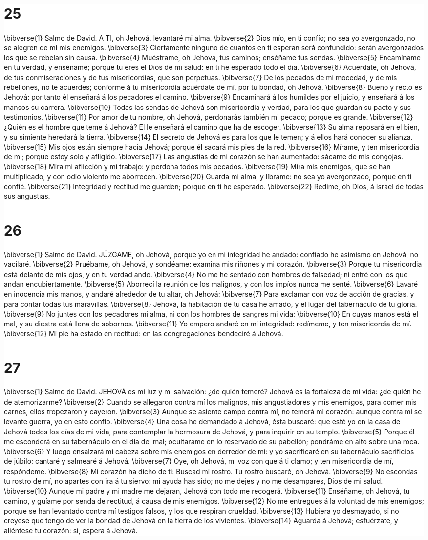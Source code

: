# 25 
\bibverse{1} Salmo de David. A TI, oh Jehová, levantaré mi alma. \bibverse{2} Dios mío, en ti confío; no sea yo avergonzado, no se alegren de mí mis enemigos. \bibverse{3} Ciertamente ninguno de cuantos en ti esperan será confundido: serán avergonzados los que se rebelan sin causa. \bibverse{4} Muéstrame, oh Jehová, tus caminos; enséñame tus sendas. \bibverse{5} Encamíname en tu verdad, y enséñame; porque tú eres el Dios de mi salud: en ti he esperado todo el día. \bibverse{6} Acuérdate, oh Jehová, de tus conmiseraciones y de tus misericordias, que son perpetuas. \bibverse{7} De los pecados de mi mocedad, y de mis rebeliones, no te acuerdes; conforme á tu misericordia acuérdate de mí, por tu bondad, oh Jehová. \bibverse{8} Bueno y recto es Jehová: por tanto él enseñará á los pecadores el camino. \bibverse{9} Encaminará á los humildes por el juicio, y enseñará á los mansos su carrera. \bibverse{10} Todas las sendas de Jehová son misericordia y verdad, para los que guardan su pacto y sus testimonios. \bibverse{11} Por amor de tu nombre, oh Jehová, perdonarás también mi pecado; porque es grande. \bibverse{12} ¿Quién es el hombre que teme á Jehová? El le enseñará el camino que ha de escoger. \bibverse{13} Su alma reposará en el bien, y su simiente heredará la tierra. \bibverse{14} El secreto de Jehová es para los que le temen; y á ellos hará conocer su alianza. \bibverse{15} Mis ojos están siempre hacia Jehová; porque él sacará mis pies de la red. \bibverse{16} Mírame, y ten misericordia de mí; porque estoy solo y afligido. \bibverse{17} Las angustias de mi corazón se han aumentado: sácame de mis congojas. \bibverse{18} Mira mi aflicción y mi trabajo: y perdona todos mis pecados. \bibverse{19} Mira mis enemigos, que se han multiplicado, y con odio violento me aborrecen. \bibverse{20} Guarda mi alma, y líbrame: no sea yo avergonzado, porque en ti confié. \bibverse{21} Integridad y rectitud me guarden; porque en ti he esperado. \bibverse{22} Redime, oh Dios, á Israel de todas sus angustias. 

# 26 
\bibverse{1} Salmo de David. JÚZGAME, oh Jehová, porque yo en mi integridad he andado: confiado he asimismo en Jehová, no vacilaré. \bibverse{2} Pruébame, oh Jehová, y sondéame: examina mis riñones y mi corazón. \bibverse{3} Porque tu misericordia está delante de mis ojos, y en tu verdad ando. \bibverse{4} No me he sentado con hombres de falsedad; ni entré con los que andan encubiertamente. \bibverse{5} Aborrecí la reunión de los malignos, y con los impíos nunca me senté. \bibverse{6} Lavaré en inocencia mis manos, y andaré alrededor de tu altar, oh Jehová: \bibverse{7} Para exclamar con voz de acción de gracias, y para contar todas tus maravillas. \bibverse{8} Jehová, la habitación de tu casa he amado, y el lugar del tabernáculo de tu gloria. \bibverse{9} No juntes con los pecadores mi alma, ni con los hombres de sangres mi vida: \bibverse{10} En cuyas manos está el mal, y su diestra está llena de sobornos. \bibverse{11} Yo empero andaré en mi integridad: redímeme, y ten misericordia de mí. \bibverse{12} Mi pie ha estado en rectitud: en las congregaciones bendeciré á Jehová. 

# 27 
\bibverse{1} Salmo de David. JEHOVÁ es mi luz y mi salvación: ¿de quién temeré? Jehová es la fortaleza de mi vida: ¿de quién he de atemorizarme? \bibverse{2} Cuando se allegaron contra mí los malignos, mis angustiadores y mis enemigos, para comer mis carnes, ellos tropezaron y cayeron. \bibverse{3} Aunque se asiente campo contra mí, no temerá mi corazón: aunque contra mí se levante guerra, yo en esto confío. \bibverse{4} Una cosa he demandado á Jehová, ésta buscaré: que esté yo en la casa de Jehová todos los días de mi vida, para contemplar la hermosura de Jehová, y para inquirir en su templo. \bibverse{5} Porque él me esconderá en su tabernáculo en el día del mal; ocultaráme en lo reservado de su pabellón; pondráme en alto sobre una roca. \bibverse{6} Y luego ensalzará mi cabeza sobre mis enemigos en derredor de mí: y yo sacrificaré en su tabernáculo sacrificios de júbilo: cantaré y salmearé á Jehová. \bibverse{7} Oye, oh Jehová, mi voz con que á ti clamo; y ten misericordia de mí, respóndeme. \bibverse{8} Mi corazón ha dicho de ti: Buscad mi rostro. Tu rostro buscaré, oh Jehová. \bibverse{9} No escondas tu rostro de mí, no apartes con ira á tu siervo: mi ayuda has sido; no me dejes y no me desampares, Dios de mi salud. \bibverse{10} Aunque mi padre y mi madre me dejaran, Jehová con todo me recogerá. \bibverse{11} Enséñame, oh Jehová, tu camino, y guíame por senda de rectitud, á causa de mis enemigos. \bibverse{12} No me entregues á la voluntad de mis enemigos; porque se han levantado contra mí testigos falsos, y los que respiran crueldad. \bibverse{13} Hubiera yo desmayado, si no creyese que tengo de ver la bondad de Jehová en la tierra de los vivientes. \bibverse{14} Aguarda á Jehová; esfuérzate, y aliéntese tu corazón: sí, espera á Jehová. 
